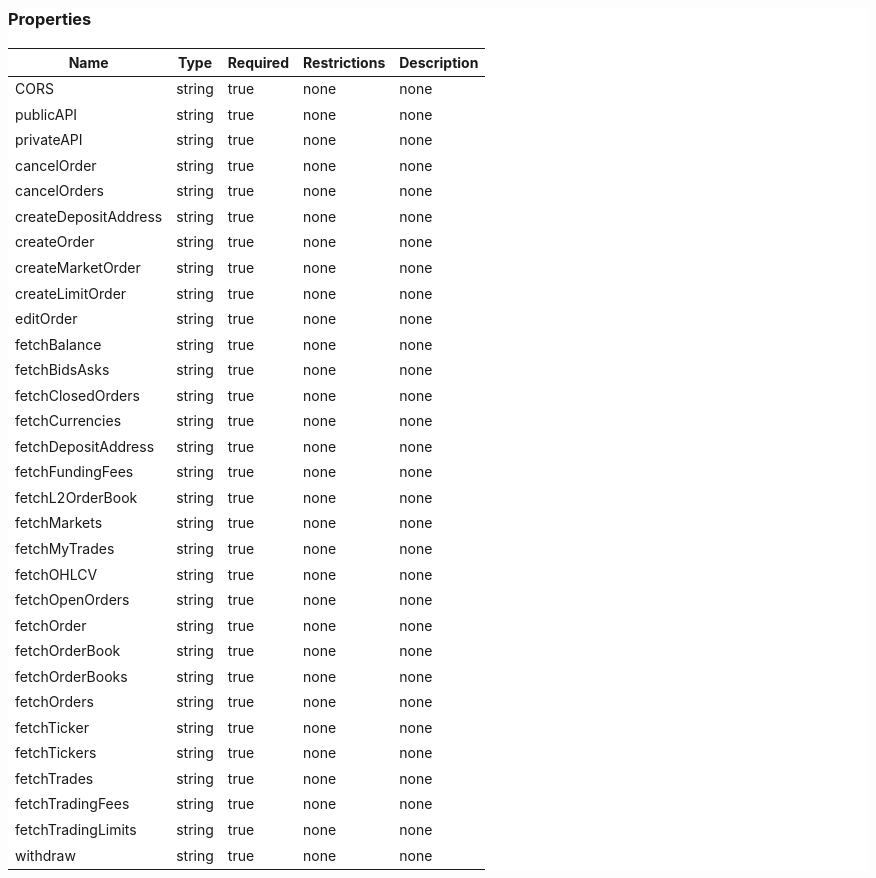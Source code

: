 ### Properties

|Name|Type|Required|Restrictions|Description|
|---|---|---|---|---|
|CORS|string|true|none|none|
|publicAPI|string|true|none|none|
|privateAPI|string|true|none|none|
|cancelOrder|string|true|none|none|
|cancelOrders|string|true|none|none|
|createDepositAddress|string|true|none|none|
|createOrder|string|true|none|none|
|createMarketOrder|string|true|none|none|
|createLimitOrder|string|true|none|none|
|editOrder|string|true|none|none|
|fetchBalance|string|true|none|none|
|fetchBidsAsks|string|true|none|none|
|fetchClosedOrders|string|true|none|none|
|fetchCurrencies|string|true|none|none|
|fetchDepositAddress|string|true|none|none|
|fetchFundingFees|string|true|none|none|
|fetchL2OrderBook|string|true|none|none|
|fetchMarkets|string|true|none|none|
|fetchMyTrades|string|true|none|none|
|fetchOHLCV|string|true|none|none|
|fetchOpenOrders|string|true|none|none|
|fetchOrder|string|true|none|none|
|fetchOrderBook|string|true|none|none|
|fetchOrderBooks|string|true|none|none|
|fetchOrders|string|true|none|none|
|fetchTicker|string|true|none|none|
|fetchTickers|string|true|none|none|
|fetchTrades|string|true|none|none|
|fetchTradingFees|string|true|none|none|
|fetchTradingLimits|string|true|none|none|
|withdraw|string|true|none|none|
